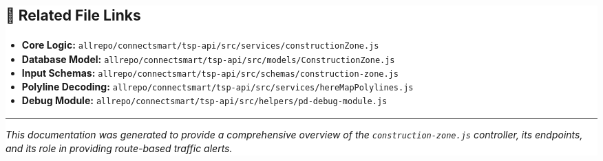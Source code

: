 ## 🔗 Related File Links
- **Core Logic:** `allrepo/connectsmart/tsp-api/src/services/constructionZone.js`
- **Database Model:** `allrepo/connectsmart/tsp-api/src/models/ConstructionZone.js`
- **Input Schemas:** `allrepo/connectsmart/tsp-api/src/schemas/construction-zone.js`
- **Polyline Decoding:** `allrepo/connectsmart/tsp-api/src/services/hereMapPolylines.js`
- **Debug Module:** `allrepo/connectsmart/tsp-api/src/helpers/pd-debug-module.js`

---
*This documentation was generated to provide a comprehensive overview of the `construction-zone.js` controller, its endpoints, and its role in providing route-based traffic alerts.* 